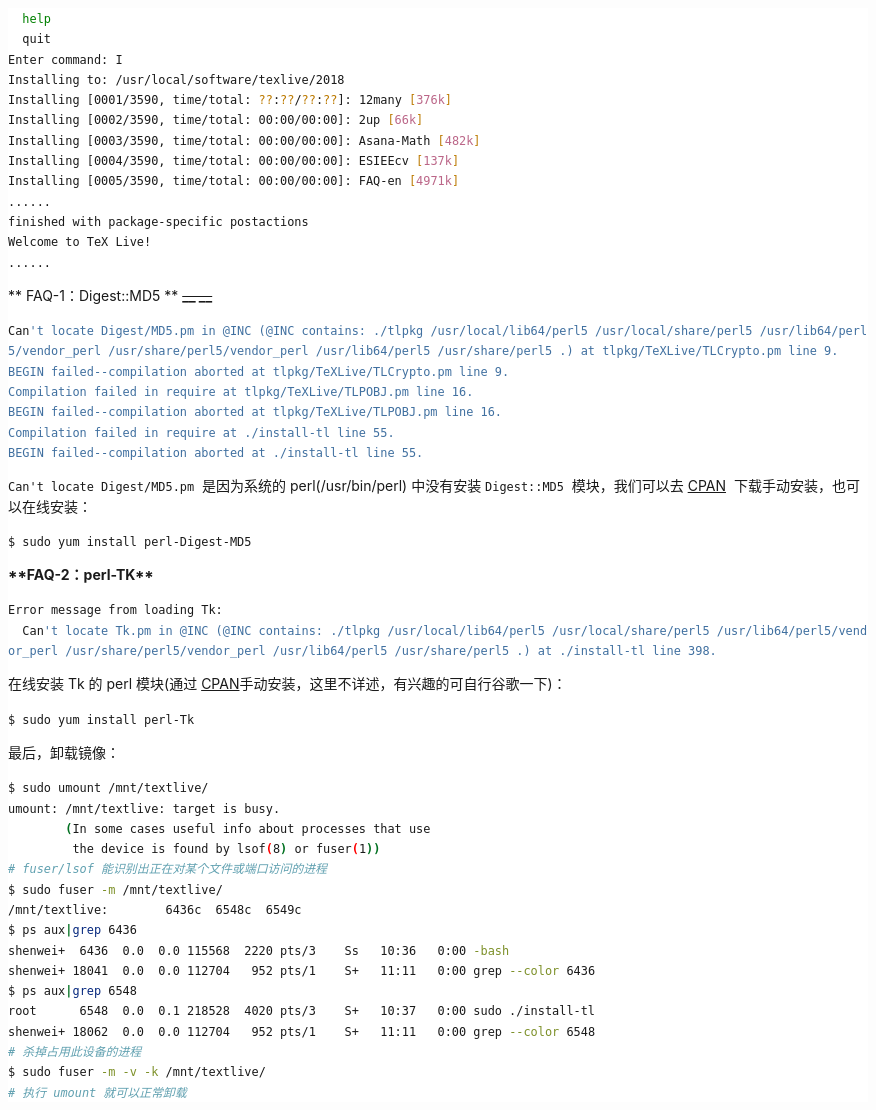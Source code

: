 ```bash
  help
  quit
Enter command: I
Installing to: /usr/local/software/texlive/2018
Installing [0001/3590, time/total: ??:??/??:??]: 12many [376k]
Installing [0002/3590, time/total: 00:00/00:00]: 2up [66k]
Installing [0003/3590, time/total: 00:00/00:00]: Asana-Math [482k]
Installing [0004/3590, time/total: 00:00/00:00]: ESIEEcv [137k]
Installing [0005/3590, time/total: 00:00/00:00]: FAQ-en [4971k]
......
finished with package-specific postactions
Welcome to TeX Live!
......
```

\*\* FAQ-1：Digest::MD5 \*\* **~~\_\_
\_\_~~**

```bash
Can't locate Digest/MD5.pm in @INC (@INC contains: ./tlpkg /usr/local/lib64/perl5 /usr/local/share/perl5 /usr/lib64/perl5/vendor_perl /usr/share/perl5/vendor_perl /usr/lib64/perl5 /usr/share/perl5 .) at tlpkg/TeXLive/TLCrypto.pm line 9.
BEGIN failed--compilation aborted at tlpkg/TeXLive/TLCrypto.pm line 9.
Compilation failed in require at tlpkg/TeXLive/TLPOBJ.pm line 16.
BEGIN failed--compilation aborted at tlpkg/TeXLive/TLPOBJ.pm line 16.
Compilation failed in require at ./install-tl line 55.
BEGIN failed--compilation aborted at ./install-tl line 55.
```

`Can't locate Digest/MD5.pm`  是因为系统的 perl(/usr/bin/perl) 中没有安装 `Digest::MD5`  模块，我们可以去 [CPAN](https://metacpan.org/pod/Digest::MD5)  下载手动安装，也可以在线安装：

```bash
$ sudo yum install perl-Digest-MD5
```

**\*\***FAQ-2：perl-TK**\*\***

```bash
Error message from loading Tk:
  Can't locate Tk.pm in @INC (@INC contains: ./tlpkg /usr/local/lib64/perl5 /usr/local/share/perl5 /usr/lib64/perl5/vendor_perl /usr/share/perl5/vendor_perl /usr/lib64/perl5 /usr/share/perl5 .) at ./install-tl line 398.
```

在线安装 Tk 的 perl 模块(通过 [CPAN](https://metacpan.org/pod/distribution/Tk/Tk.pod)手动安装，这里不详述，有兴趣的可自行谷歌一下)：

    $ sudo yum install perl-Tk

最后，卸载镜像：

```bash
$ sudo umount /mnt/textlive/
umount: /mnt/textlive: target is busy.
        (In some cases useful info about processes that use
         the device is found by lsof(8) or fuser(1))
# fuser/lsof 能识别出正在对某个文件或端口访问的进程
$ sudo fuser -m /mnt/textlive/
/mnt/textlive:        6436c  6548c  6549c
$ ps aux|grep 6436
shenwei+  6436  0.0  0.0 115568  2220 pts/3    Ss   10:36   0:00 -bash
shenwei+ 18041  0.0  0.0 112704   952 pts/1    S+   11:11   0:00 grep --color 6436
$ ps aux|grep 6548
root      6548  0.0  0.1 218528  4020 pts/3    S+   10:37   0:00 sudo ./install-tl
shenwei+ 18062  0.0  0.0 112704   952 pts/1    S+   11:11   0:00 grep --color 6548
# 杀掉占用此设备的进程
$ sudo fuser -m -v -k /mnt/textlive/
# 执行 umount 就可以正常卸载
```